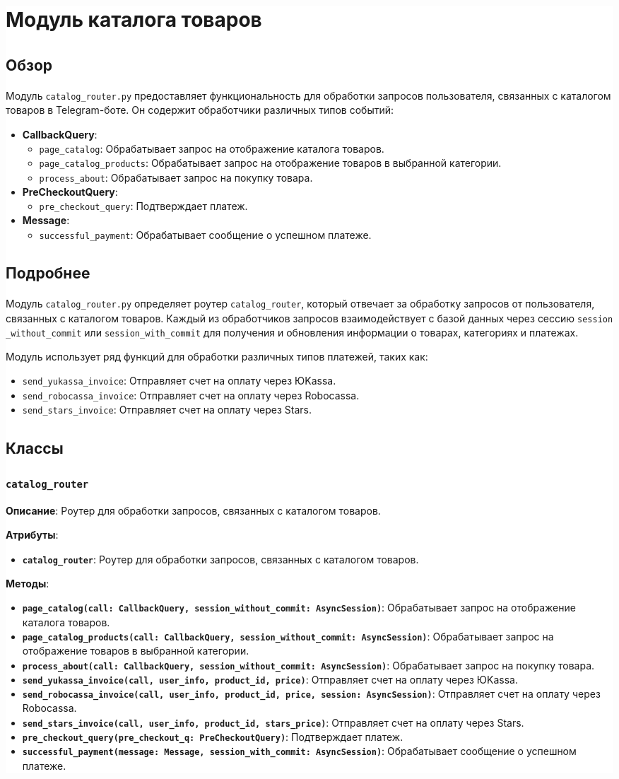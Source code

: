 # Модуль каталога товаров

## Обзор

Модуль `catalog_router.py`  предоставляет функциональность для обработки запросов пользователя, связанных с каталогом товаров в Telegram-боте. Он содержит обработчики различных типов событий:

- **CallbackQuery**:
    - `page_catalog`: Обрабатывает запрос на отображение каталога товаров.
    - `page_catalog_products`: Обрабатывает запрос на отображение товаров в выбранной категории.
    - `process_about`: Обрабатывает запрос на покупку товара.
- **PreCheckoutQuery**:
    - `pre_checkout_query`: Подтверждает платеж.
- **Message**:
    - `successful_payment`: Обрабатывает сообщение о успешном платеже.

## Подробнее

Модуль `catalog_router.py`  определяет роутер `catalog_router`, который отвечает за обработку запросов от пользователя, связанных с каталогом товаров. 
Каждый из обработчиков запросов взаимодействует с базой данных через сессию `session_without_commit` или `session_with_commit` для получения и обновления информации о товарах, категориях и платежах. 

Модуль использует ряд функций для обработки различных типов платежей, таких как:

- `send_yukassa_invoice`: Отправляет счет на оплату через ЮKassa.
- `send_robocassa_invoice`: Отправляет счет на оплату через Robocassa.
- `send_stars_invoice`: Отправляет счет на оплату через Stars.

## Классы

### `catalog_router`

**Описание**: Роутер для обработки запросов, связанных с каталогом товаров.

**Атрибуты**:

- **`catalog_router`**: Роутер для обработки запросов, связанных с каталогом товаров.

**Методы**:

- **`page_catalog(call: CallbackQuery, session_without_commit: AsyncSession)`**: Обрабатывает запрос на отображение каталога товаров.
- **`page_catalog_products(call: CallbackQuery, session_without_commit: AsyncSession)`**: Обрабатывает запрос на отображение товаров в выбранной категории.
- **`process_about(call: CallbackQuery, session_without_commit: AsyncSession)`**: Обрабатывает запрос на покупку товара.
- **`send_yukassa_invoice(call, user_info, product_id, price)`**: Отправляет счет на оплату через ЮKassa.
- **`send_robocassa_invoice(call, user_info, product_id, price, session: AsyncSession)`**: Отправляет счет на оплату через Robocassa.
- **`send_stars_invoice(call, user_info, product_id, stars_price)`**: Отправляет счет на оплату через Stars.
- **`pre_checkout_query(pre_checkout_q: PreCheckoutQuery)`**: Подтверждает платеж.
- **`successful_payment(message: Message, session_with_commit: AsyncSession)`**: Обрабатывает сообщение о успешном платеже.
